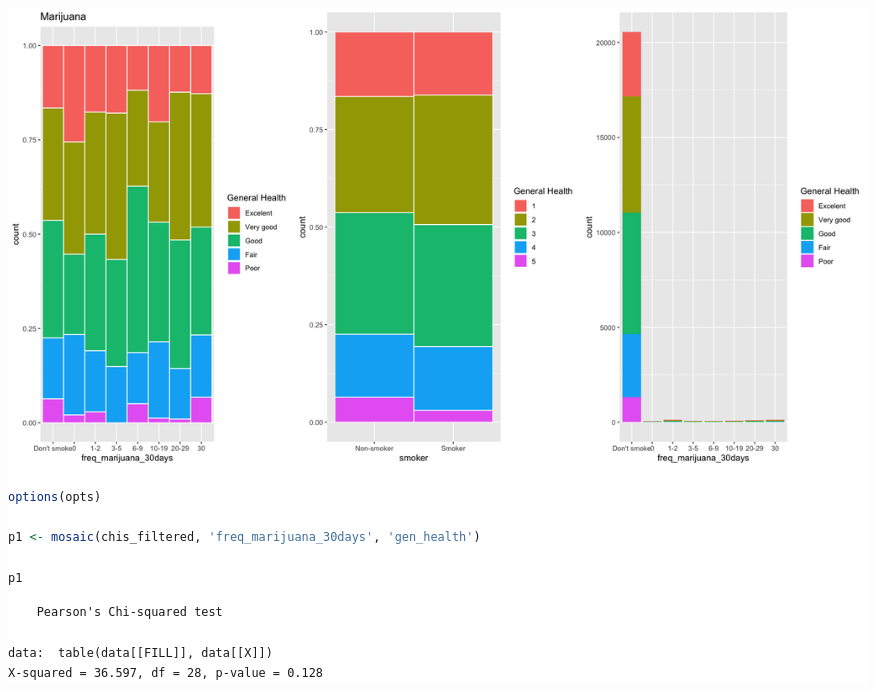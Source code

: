 ![png](output_92_1.png)



```R
options(opts)

p1 <- mosaic(chis_filtered, 'freq_marijuana_30days', 'gen_health')

p1
```

    
    	Pearson's Chi-squared test
    
    data:  table(data[[FILL]], data[[X]])
    X-squared = 36.597, df = 28, p-value = 0.128
    


